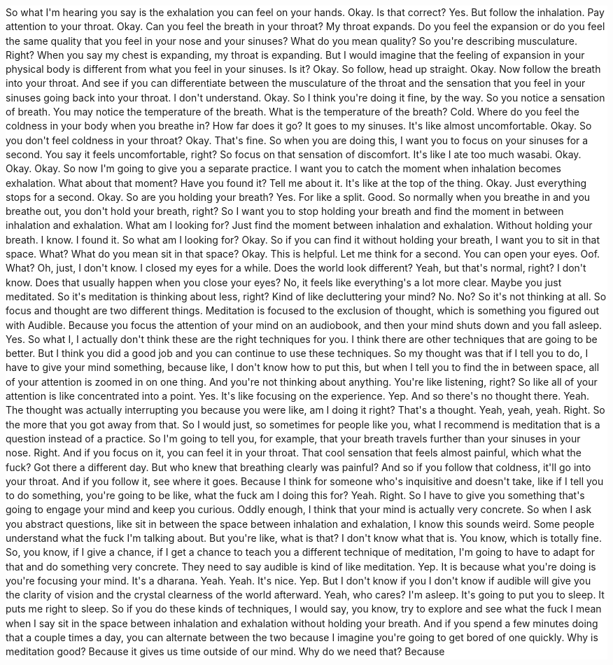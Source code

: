 So what I'm hearing you say is the exhalation you can feel on your hands. Okay. Is that correct? Yes. But follow the inhalation. Pay attention to your throat. Okay. Can you feel the breath in your throat? My throat expands. Do you feel the expansion or do you feel the same quality that you feel in your nose and your sinuses? What do you mean quality? So you're describing musculature. Right? When you say my chest is expanding, my throat is expanding. But I would imagine that the feeling of expansion in your physical body is different from what you feel in your sinuses. Is it? Okay. So follow, head up straight. Okay. Now follow the breath into your throat. And see if you can differentiate between the musculature of the throat and the sensation that you feel in your sinuses going back into your throat. I don't understand. Okay. So I think you're doing it fine, by the way. So you notice a sensation of breath. You may notice the temperature of the breath. What is the temperature of the breath? Cold. Where do you feel the coldness in your body when you breathe in? How far does it go? It goes to my sinuses. It's like almost uncomfortable. Okay. So you don't feel coldness in your throat? Okay. That's fine. So when you are doing this, I want you to focus on your sinuses for a second. You say it feels uncomfortable, right? So focus on that sensation of discomfort. It's like I ate too much wasabi. Okay. Okay. Okay. So now I'm going to give you a separate practice. I want you to catch the moment when inhalation becomes exhalation. What about that moment? Have you found it? Tell me about it. It's like at the top of the thing. Okay. Just everything stops for a second. Okay. So are you holding your breath? Yes. For like a split. Good. So normally when you breathe in and you breathe out, you don't hold your breath, right? So I want you to stop holding your breath and find the moment in between inhalation and exhalation. What am I looking for? Just find the moment between inhalation and exhalation. Without holding your breath. I know. I found it. So what am I looking for? Okay. So if you can find it without holding your breath, I want you to sit in that space. What? What do you mean sit in that space? Okay. This is helpful. Let me think for a second. You can open your eyes. Oof. What? Oh, just, I don't know. I closed my eyes for a while. Does the world look different? Yeah, but that's normal, right? I don't know. Does that usually happen when you close your eyes? No, it feels like everything's a lot more clear. Maybe you just meditated. So it's meditation is thinking about less, right? Kind of like decluttering your mind? No. No? So it's not thinking at all. So focus and thought are two different things. Meditation is focused to the exclusion of thought, which is something you figured out with Audible. Because you focus the attention of your mind on an audiobook, and then your mind shuts down and you fall asleep. Yes. So what I, I actually don't think these are the right techniques for you. I think there are other techniques that are going to be better. But I think you did a good job and you can continue to use these techniques. So my thought was that if I tell you to do, I have to give your mind something, because like, I don't know how to put this, but when I tell you to find the in between space, all of your attention is zoomed in on one thing. And you're not thinking about anything. You're like listening, right? So like all of your attention is like concentrated into a point. Yes. It's like focusing on the experience. Yep. And so there's no thought there. Yeah. The thought was actually interrupting you because you were like, am I doing it right? That's a thought. Yeah, yeah, yeah. Right. So the more that you got away from that. So I would just, so sometimes for people like you, what I recommend is meditation that is a question instead of a practice. So I'm going to tell you, for example, that your breath travels further than your sinuses in your nose. Right. And if you focus on it, you can feel it in your throat. That cool sensation that feels almost painful, which what the fuck? Got there a different day. But who knew that breathing clearly was painful? And so if you follow that coldness, it'll go into your throat. And if you follow it, see where it goes. Because I think for someone who's inquisitive and doesn't take, like if I tell you to do something, you're going to be like, what the fuck am I doing this for? Yeah. Right. So I have to give you something that's going to engage your mind and keep you curious. Oddly enough, I think that your mind is actually very concrete. So when I ask you abstract questions, like sit in between the space between inhalation and exhalation, I know this sounds weird. Some people understand what the fuck I'm talking about. But you're like, what is that? I don't know what that is. You know, which is totally fine. So, you know, if I give a chance, if I get a chance to teach you a different technique of meditation, I'm going to have to adapt for that and do something very concrete. They need to say audible is kind of like meditation. Yep. It is because what you're doing is you're focusing your mind. It's a dharana. Yeah. Yeah. It's nice. Yep. But I don't know if you I don't know if audible will give you the clarity of vision and the crystal clearness of the world afterward. Yeah, who cares? I'm asleep. It's going to put you to sleep. It puts me right to sleep. So if you do these kinds of techniques, I would say, you know, try to explore and see what the fuck I mean when I say sit in the space between inhalation and exhalation without holding your breath. And if you spend a few minutes doing that a couple times a day, you can alternate between the two because I imagine you're going to get bored of one quickly. Why is meditation good? Because it gives us time outside of our mind. Why do we need that? Because